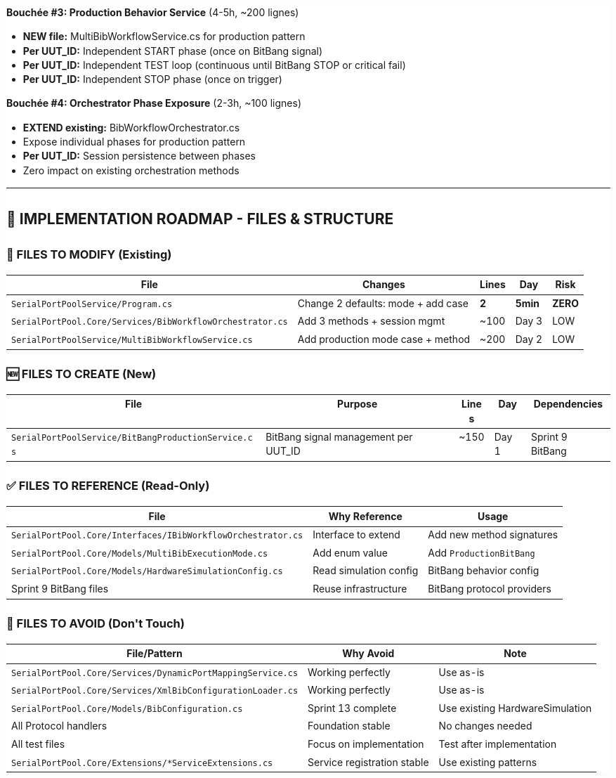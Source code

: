 **Bouchée #3: Production Behavior Service** (4-5h, ~200 lignes)
- **NEW file:** MultiBibWorkflowService.cs for production pattern
- **Per UUT_ID:** Independent START phase (once on BitBang signal)
- **Per UUT_ID:** Independent TEST loop (continuous until BitBang STOP or critical fail)
- **Per UUT_ID:** Independent STOP phase (once on trigger)

**Bouchée #4: Orchestrator Phase Exposure** (2-3h, ~100 lignes)
- **EXTEND existing:** BibWorkflowOrchestrator.cs 
- Expose individual phases for production pattern
- **Per UUT_ID:** Session persistence between phases
- Zero impact on existing orchestration methods

---

## 📁 **IMPLEMENTATION ROADMAP - FILES & STRUCTURE**

### **🎯 FILES TO MODIFY (Existing)**
| **File** | **Changes** | **Lines** | **Day** | **Risk** |
|----------|-------------|-----------|---------|----------|
| `SerialPortPoolService/Program.cs` | Change 2 defaults: mode + add case | **2** | **5min** | **ZERO** |
| `SerialPortPool.Core/Services/BibWorkflowOrchestrator.cs` | Add 3 methods + session mgmt | ~100 | Day 3 | LOW |
| `SerialPortPoolService/MultiBibWorkflowService.cs` | Add production mode case + method | ~200 | Day 2 | LOW |

### **🆕 FILES TO CREATE (New)**
| **File** | **Purpose** | **Lines** | **Day** | **Dependencies** |
|----------|-------------|-----------|---------|------------------|
| `SerialPortPoolService/BitBangProductionService.cs` | BitBang signal management per UUT_ID | ~150 | Day 1 | Sprint 9 BitBang |

### **✅ FILES TO REFERENCE (Read-Only)**
| **File** | **Why Reference** | **Usage** |
|----------|-------------------|-----------|
| `SerialPortPool.Core/Interfaces/IBibWorkflowOrchestrator.cs` | Interface to extend | Add new method signatures |
| `SerialPortPool.Core/Models/MultiBibExecutionMode.cs` | Add enum value | Add `ProductionBitBang` |
| `SerialPortPool.Core/Models/HardwareSimulationConfig.cs` | Read simulation config | BitBang behavior config |
| Sprint 9 BitBang files | Reuse infrastructure | BitBang protocol providers |

### **🚫 FILES TO AVOID (Don't Touch)**
| **File/Pattern** | **Why Avoid** | **Note** |
|------------------|---------------|----------|
| `SerialPortPool.Core/Services/DynamicPortMappingService.cs` | Working perfectly | Use as-is |
| `SerialPortPool.Core/Services/XmlBibConfigurationLoader.cs` | Working perfectly | Use as-is |
| `SerialPortPool.Core/Models/BibConfiguration.cs` | Sprint 13 complete | Use existing HardwareSimulation |
| All Protocol handlers | Foundation stable | No changes needed |
| All test files | Focus on implementation | Test after implementation |
| `SerialPortPool.Core/Extensions/*ServiceExtensions.cs` | Service registration stable | Use existing patterns |
